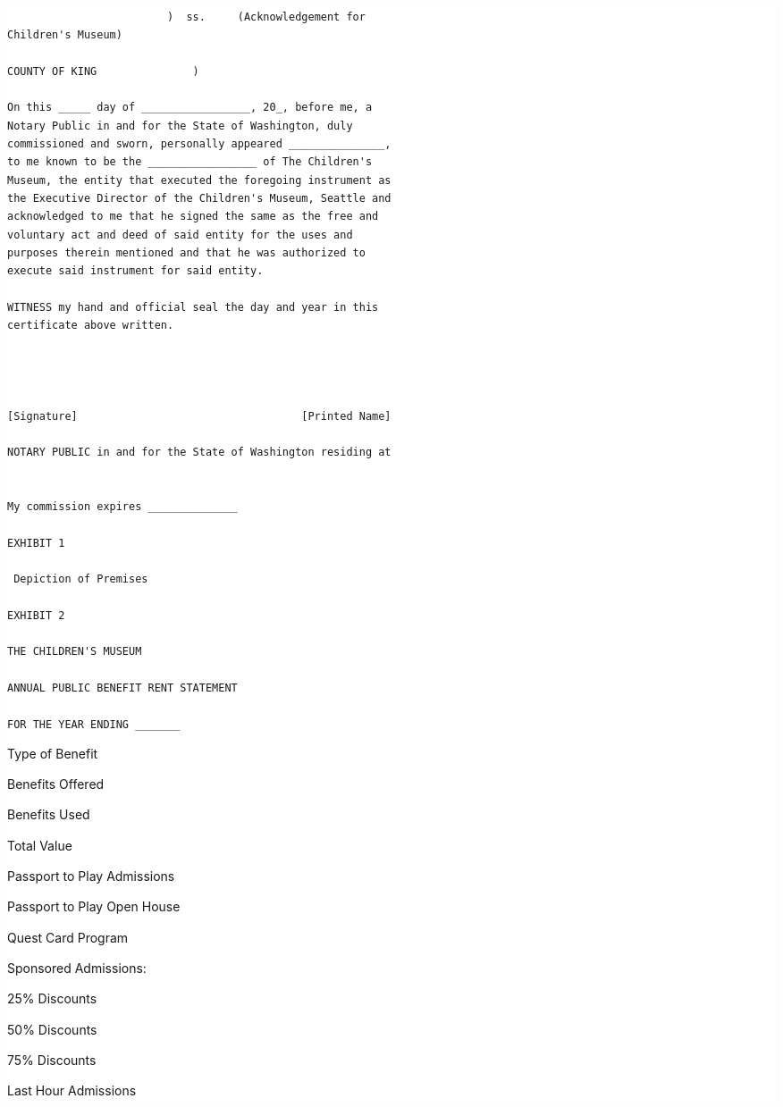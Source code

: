                              )  ss.     (Acknowledgement for  
    Children's Museum)  
  
    COUNTY OF KING               )  
  
    On this _____ day of _________________, 20_, before me, a  
    Notary Public in and for the State of Washington, duly  
    commissioned and sworn, personally appeared _______________,  
    to me known to be the _________________ of The Children's  
    Museum, the entity that executed the foregoing instrument as  
    the Executive Director of the Children's Museum, Seattle and  
    acknowledged to me that he signed the same as the free and  
    voluntary act and deed of said entity for the uses and  
    purposes therein mentioned and that he was authorized to  
    execute said instrument for said entity.  
  
    WITNESS my hand and official seal the day and year in this  
    certificate above written.  
  
                                           
  
  
    [Signature]                                   [Printed Name]  
  
    NOTARY PUBLIC in and for the State of Washington residing at  
                            
  
    My commission expires ______________  
  
    EXHIBIT 1  
  
     Depiction of Premises   
  
    EXHIBIT 2  
  
    THE CHILDREN'S MUSEUM  
  
    ANNUAL PUBLIC BENEFIT RENT STATEMENT  
  
    FOR THE YEAR ENDING _______  
  
Type of Benefit  
  
Benefits Offered  
  
Benefits Used  
  
Total Value  
  
Passport to Play Admissions  
  
Passport to Play Open House  
  
Quest Card Program  
  
Sponsored Admissions:  
  
25% Discounts  
  
50% Discounts  
  
75% Discounts  
  
Last Hour Admissions  
  